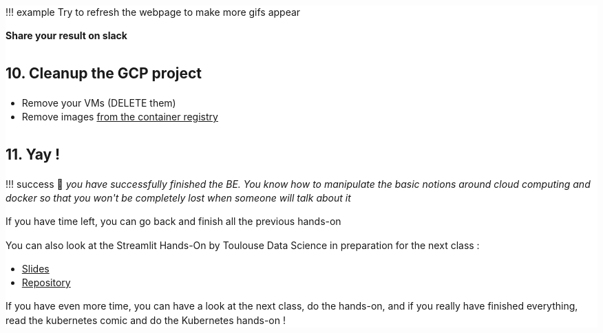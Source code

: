 !!! example
    Try to refresh the webpage to make more gifs appear

**Share your result on slack**

## 10. Cleanup the GCP project

* Remove your VMs (DELETE them)
* Remove images [from the container registry](https://cloud.google.com/container-registry/docs/managing)

## 11. Yay !

!!! success
    🎉 *you have successfully finished the BE. You know how to manipulate the basic notions around cloud computing and docker so that you won't be completely lost when someone will talk about it*


If you have time left, you can go back and finish all the previous hands-on

You can also look at the Streamlit Hands-On by Toulouse Data Science in preparation for the next class :
- [Slides](https://docs.google.com/presentation/d/1pUh-64iFjxyYi0goXlHK_RLRfsVGmwyqCfnU0Tt8LO8/edit?usp=sharing)
- [Repository](https://github.com/TlseDataScience/data-no-blabla-streamlit)

If you have even more time, you can have a look at the next class, do the hands-on, and if you really have finished everything, read the kubernetes comic and do the Kubernetes hands-on !
